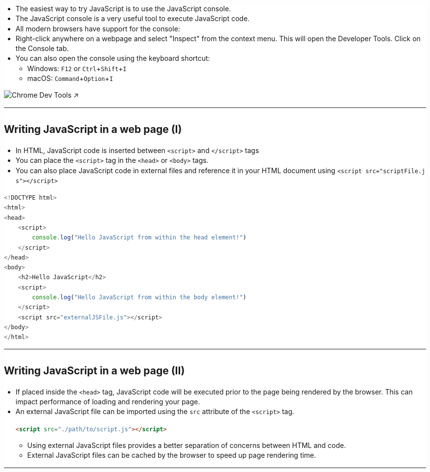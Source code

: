 - The easiest way to try JavaScript is to use the JavaScript console.
- The JavaScript console is a very useful tool to execute JavaScript code.
- All modern browsers have support for the console:
 - Right-click anywhere on a webpage and select "Inspect" from the context menu. This will open the Developer Tools. Click on the Console tab.
- You can also open the console using the keyboard shortcut:
  - Windows: `F12` or `Ctrl`+`Shift`+`I`
  - macOS: `Command`+`Option`+`I`

![Chrome Dev Tools ↗️](/images/chrome-dev-tools.png)


---

## Writing JavaScript in a web page (I)

- In HTML, JavaScript code is inserted between `<script>` and `</script>` tags
 - You can place the `<script>` tag in the `<head>` or `<body>` tags.
 - You can also place JavaScript code in external files and reference it in your HTML document using `<script src="scriptFile.js"></script>`

```javascript
<!DOCTYPE html>
<html>
<head>
    <script>
        console.log("Hello JavaScript from within the head element!")
    </script>
</head>
<body>
    <h2>Hello JavaScript</h2>
    <script>
        console.log("Hello JavaScript from within the body element!")
    </script>
    <script src="externalJSFile.js"></script>
</body>
</html>
```

---

## Writing JavaScript in a web page (II)

- If placed inside the `<head>` tag, JavaScript code will be executed prior to the page being rendered by the browser. This can impact performance of loading and rendering your page.
- An external JavaScript file can be imported using the `src` attribute of the `<script>` tag.
  ```html
  <script src="./path/to/script.js"></script>
  ```
  - Using external JavaScript files provides a better separation of concerns between HTML and code.
  - External JavaScript files can be cached by the browser to speed up page rendering time.


---
